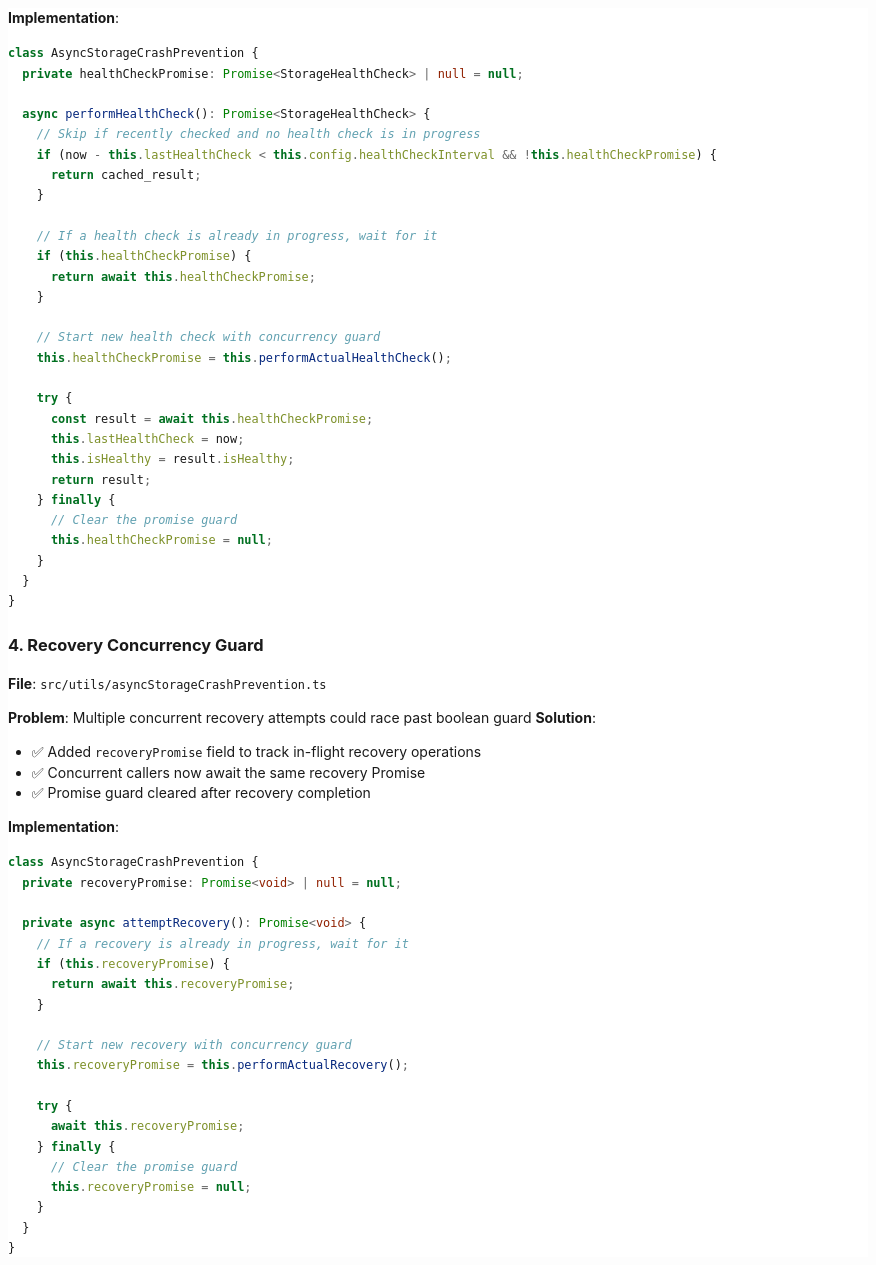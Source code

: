 **Implementation**:
```typescript
class AsyncStorageCrashPrevention {
  private healthCheckPromise: Promise<StorageHealthCheck> | null = null;

  async performHealthCheck(): Promise<StorageHealthCheck> {
    // Skip if recently checked and no health check is in progress
    if (now - this.lastHealthCheck < this.config.healthCheckInterval && !this.healthCheckPromise) {
      return cached_result;
    }

    // If a health check is already in progress, wait for it
    if (this.healthCheckPromise) {
      return await this.healthCheckPromise;
    }

    // Start new health check with concurrency guard
    this.healthCheckPromise = this.performActualHealthCheck();
    
    try {
      const result = await this.healthCheckPromise;
      this.lastHealthCheck = now;
      this.isHealthy = result.isHealthy;
      return result;
    } finally {
      // Clear the promise guard
      this.healthCheckPromise = null;
    }
  }
}
```

### **4. Recovery Concurrency Guard**
**File**: `src/utils/asyncStorageCrashPrevention.ts`

**Problem**: Multiple concurrent recovery attempts could race past boolean guard
**Solution**:
- ✅ Added `recoveryPromise` field to track in-flight recovery operations
- ✅ Concurrent callers now await the same recovery Promise
- ✅ Promise guard cleared after recovery completion

**Implementation**:
```typescript
class AsyncStorageCrashPrevention {
  private recoveryPromise: Promise<void> | null = null;

  private async attemptRecovery(): Promise<void> {
    // If a recovery is already in progress, wait for it
    if (this.recoveryPromise) {
      return await this.recoveryPromise;
    }

    // Start new recovery with concurrency guard
    this.recoveryPromise = this.performActualRecovery();
    
    try {
      await this.recoveryPromise;
    } finally {
      // Clear the promise guard
      this.recoveryPromise = null;
    }
  }
}
```
